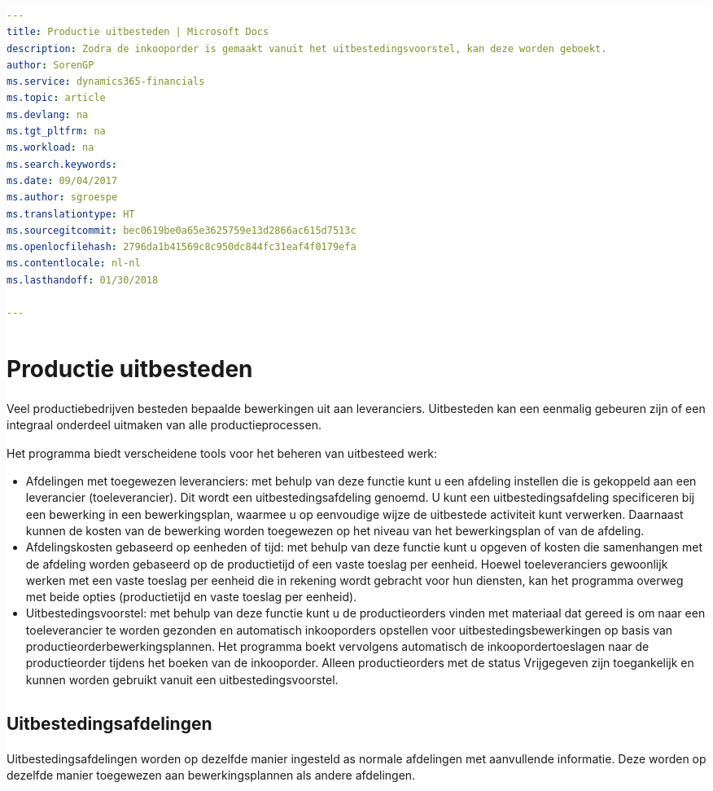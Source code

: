 ```yaml
---
title: Productie uitbesteden | Microsoft Docs
description: Zodra de inkooporder is gemaakt vanuit het uitbestedingsvoorstel, kan deze worden geboekt.
author: SorenGP
ms.service: dynamics365-financials
ms.topic: article
ms.devlang: na
ms.tgt_pltfrm: na
ms.workload: na
ms.search.keywords: 
ms.date: 09/04/2017
ms.author: sgroespe
ms.translationtype: HT
ms.sourcegitcommit: bec0619be0a65e3625759e13d2866ac615d7513c
ms.openlocfilehash: 2796da1b41569c8c950dc844fc31eaf4f0179efa
ms.contentlocale: nl-nl
ms.lasthandoff: 01/30/2018

---
```

# <a name="subcontract-manufacturing"></a>Productie uitbesteden
Veel productiebedrijven besteden bepaalde bewerkingen uit aan leveranciers. Uitbesteden kan een eenmalig gebeuren zijn of een integraal onderdeel uitmaken van alle productieprocessen.

Het programma biedt verscheidene tools voor het beheren van uitbesteed werk:  

- Afdelingen met toegewezen leveranciers: met behulp van deze functie kunt u een afdeling instellen die is gekoppeld aan een leverancier (toeleverancier). Dit wordt een uitbestedingsafdeling genoemd. U kunt een uitbestedingsafdeling specificeren bij een bewerking in een bewerkingsplan, waarmee u op eenvoudige wijze de uitbestede activiteit kunt verwerken. Daarnaast kunnen de kosten van de bewerking worden toegewezen op het niveau van het bewerkingsplan of van de afdeling.  
- Afdelingskosten gebaseerd op eenheden of tijd: met behulp van deze functie kunt u opgeven of kosten die samenhangen met de afdeling worden gebaseerd op de productietijd of een vaste toeslag per eenheid. Hoewel toeleveranciers gewoonlijk werken met een vaste toeslag per eenheid die in rekening wordt gebracht voor hun diensten, kan het programma overweg met beide opties (productietijd en vaste toeslag per eenheid).  
- Uitbestedingsvoorstel: met behulp van deze functie kunt u de productieorders vinden met materiaal dat gereed is om naar een toeleverancier te worden gezonden en automatisch inkooporders opstellen voor uitbestedingsbewerkingen op basis van productieorderbewerkingsplannen. Het programma boekt vervolgens automatisch de inkoopordertoeslagen naar de productieorder tijdens het boeken van de inkooporder. Alleen productieorders met de status Vrijgegeven zijn toegankelijk en kunnen worden gebruikt vanuit een uitbestedingsvoorstel.  

## <a name="subcontract-work-centers"></a>Uitbestedingsafdelingen  
Uitbestedingsafdelingen worden op dezelfde manier ingesteld as normale afdelingen met aanvullende informatie. Deze worden op dezelfde manier toegewezen aan bewerkingsplannen als andere afdelingen.  
